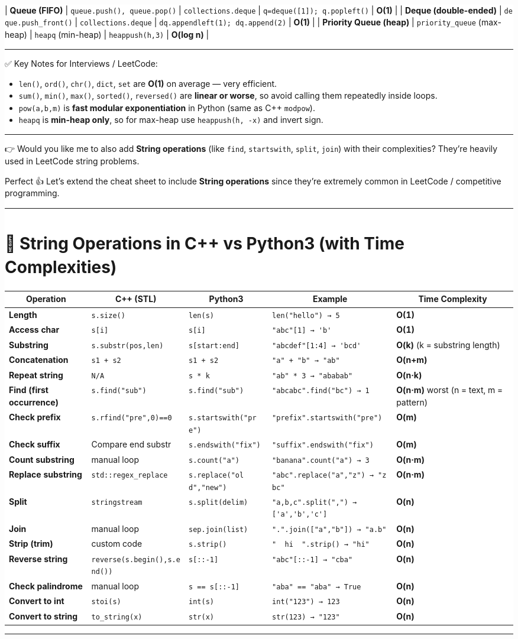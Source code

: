 | **Queue (FIFO)**              | `queue.push(), queue.pop()`                                  | `collections.deque`                 | `q=deque([1]); q.popleft()`                   | **O(1)**                     |
| **Deque (double-ended)**      | `deque.push_front()`                                         | `collections.deque`                 | `dq.appendleft(1); dq.append(2)`              | **O(1)**                     |
| **Priority Queue (heap)**     | `priority_queue` (max-heap)                                  | `heapq` (min-heap)                  | `heappush(h,3)`                               | **O(log n)**                 |

---

✅ Key Notes for Interviews / LeetCode:

* `len()`, `ord()`, `chr()`, `dict`, `set` are **O(1)** on average — very efficient.
* `sum()`, `min()`, `max()`, `sorted()`, `reversed()` are **linear or worse**, so avoid calling them repeatedly inside loops.
* `pow(a,b,m)` is **fast modular exponentiation** in Python (same as C++ `modpow`).
* `heapq` is **min-heap only**, so for max-heap use `heappush(h, -x)` and invert sign.

---

👉 Would you like me to also add **String operations** (like `find`, `startswith`, `split`, `join`) with their complexities? They’re heavily used in LeetCode string problems.

Perfect 👍 Let’s extend the cheat sheet to include **String operations** since they’re extremely common in LeetCode / competitive programming.

---

# 📌 String Operations in C++ vs Python3 (with Time Complexities)

| Operation                   | C++ (STL)                    | Python3                  | Example                              | Time Complexity                          |
| --------------------------- | ---------------------------- | ------------------------ | ------------------------------------ | ---------------------------------------- |
| **Length**                  | `s.size()`                   | `len(s)`                 | `len("hello") → 5`                   | **O(1)**                                 |
| **Access char**             | `s[i]`                       | `s[i]`                   | `"abc"[1] → 'b'`                     | **O(1)**                                 |
| **Substring**               | `s.substr(pos,len)`          | `s[start:end]`           | `"abcdef"[1:4] → 'bcd'`              | **O(k)** (k = substring length)          |
| **Concatenation**           | `s1 + s2`                    | `s1 + s2`                | `"a" + "b" → "ab"`                   | **O(n+m)**                               |
| **Repeat string**           | `N/A`                        | `s * k`                  | `"ab" * 3 → "ababab"`                | **O(n·k)**                               |
| **Find (first occurrence)** | `s.find("sub")`              | `s.find("sub")`          | `"abcabc".find("bc") → 1`            | **O(n·m)** worst (n = text, m = pattern) |
| **Check prefix**            | `s.rfind("pre",0)==0`        | `s.startswith("pre")`    | `"prefix".startswith("pre")`         | **O(m)**                                 |
| **Check suffix**            | Compare end substr           | `s.endswith("fix")`      | `"suffix".endswith("fix")`           | **O(m)**                                 |
| **Count substring**         | manual loop                  | `s.count("a")`           | `"banana".count("a") → 3`            | **O(n·m)**                               |
| **Replace substring**       | `std::regex_replace`         | `s.replace("old","new")` | `"abc".replace("a","z") → "zbc"`     | **O(n·m)**                               |
| **Split**                   | `stringstream`               | `s.split(delim)`         | `"a,b,c".split(",") → ['a','b','c']` | **O(n)**                                 |
| **Join**                    | manual loop                  | `sep.join(list)`         | `".".join(["a","b"]) → "a.b"`        | **O(n)**                                 |
| **Strip (trim)**            | custom code                  | `s.strip()`              | `"  hi  ".strip() → "hi"`            | **O(n)**                                 |
| **Reverse string**          | `reverse(s.begin(),s.end())` | `s[::-1]`                | `"abc"[::-1] → "cba"`                | **O(n)**                                 |
| **Check palindrome**        | manual loop                  | `s == s[::-1]`           | `"aba" == "aba" → True`              | **O(n)**                                 |
| **Convert to int**          | `stoi(s)`                    | `int(s)`                 | `int("123") → 123`                   | **O(n)**                                 |
| **Convert to string**       | `to_string(x)`               | `str(x)`                 | `str(123) → "123"`                   | **O(n)**                                 |

---